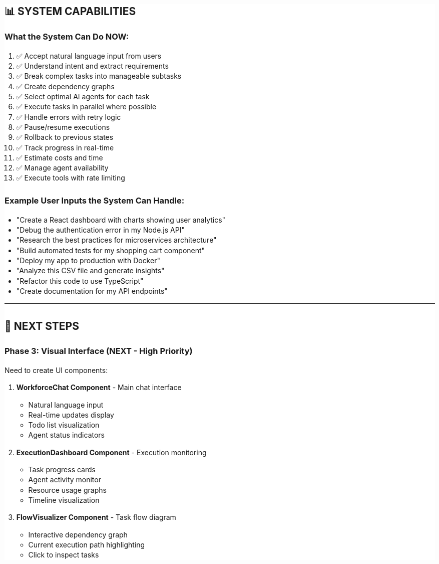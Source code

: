 
## 📊 SYSTEM CAPABILITIES

### What the System Can Do NOW:
1. ✅ Accept natural language input from users
2. ✅ Understand intent and extract requirements
3. ✅ Break complex tasks into manageable subtasks
4. ✅ Create dependency graphs
5. ✅ Select optimal AI agents for each task
6. ✅ Execute tasks in parallel where possible
7. ✅ Handle errors with retry logic
8. ✅ Pause/resume executions
9. ✅ Rollback to previous states
10. ✅ Track progress in real-time
11. ✅ Estimate costs and time
12. ✅ Manage agent availability
13. ✅ Execute tools with rate limiting

### Example User Inputs the System Can Handle:
- "Create a React dashboard with charts showing user analytics"
- "Debug the authentication error in my Node.js API"
- "Research the best practices for microservices architecture"
- "Build automated tests for my shopping cart component"
- "Deploy my app to production with Docker"
- "Analyze this CSV file and generate insights"
- "Refactor this code to use TypeScript"
- "Create documentation for my API endpoints"

---

## 🎯 NEXT STEPS

### Phase 3: Visual Interface (NEXT - High Priority)
Need to create UI components:

1. **WorkforceChat Component** - Main chat interface
   - Natural language input
   - Real-time updates display
   - Todo list visualization
   - Agent status indicators

2. **ExecutionDashboard Component** - Execution monitoring
   - Task progress cards
   - Agent activity monitor
   - Resource usage graphs
   - Timeline visualization

3. **FlowVisualizer Component** - Task flow diagram
   - Interactive dependency graph
   - Current execution path highlighting
   - Click to inspect tasks
